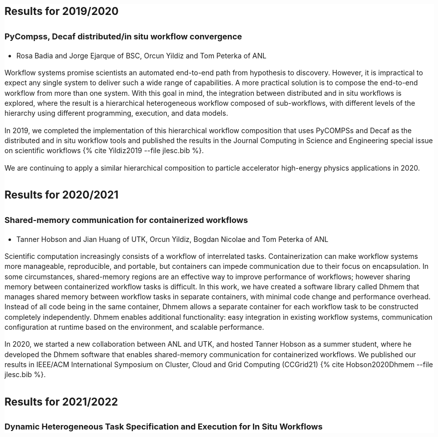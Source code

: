 ## Results for 2019/2020

### PyCompss, Decaf distributed/in situ workflow convergence

 * Rosa Badia and Jorge Ejarque of BSC, Orcun Yildiz and Tom Peterka of ANL

Workflow systems promise scientists an automated end-to-end path from hypothesis to discovery. However, it is
impractical to expect any single system to deliver such a wide range of capabilities. A more practical solution is to
compose the end-to-end workflow from more than one system. With this goal in mind, the integration between distributed
and in situ workflows is explored, where the result is a hierarchical heterogeneous workflow composed of sub-workflows,
with different levels of the hierarchy using different programming, execution, and data models.

In 2019, we completed the implementation of this hierarchical workflow composition that uses PyCOMPSs and Decaf as the
distributed and in situ workflow tools and published the results in the Journal Computing in Science
and Engineering special issue on scientific workflows {% cite Yildiz2019 --file jlesc.bib %}.

We are continuing to apply a similar hierarchical composition to particle accelerator high-energy physics applications
in 2020.

## Results for 2020/2021

### Shared-memory communication for containerized workflows

 * Tanner Hobson and Jian Huang of UTK, Orcun Yildiz, Bogdan Nicolae and Tom Peterka of ANL

Scientific computation increasingly consists of a workflow of interrelated tasks. Containerization can make workflow systems more manageable, reproducible, and portable, but containers can impede communication due to their focus on encapsulation. In some circumstances, shared-memory regions are an effective way to improve performance of workflows; however sharing memory between containerized workflow tasks is difficult. In this work, we have created a software library called Dhmem that manages shared memory between workflow tasks in separate containers, with minimal code change and performance overhead. Instead of all code being in the same container, Dhmem allows a separate container for each workflow task to be constructed completely independently. Dhmem enables additional functionality: easy integration in existing workflow systems, communication configuration at runtime based on the environment, and scalable performance.

In 2020, we started a new collaboration between ANL and UTK, and hosted Tanner Hobson as a summer student, where he developed the Dhmem software that enables shared-memory communication for containerized workflows. We published our results in IEEE/ACM International Symposium on Cluster, Cloud and Grid Computing (CCGrid21) {% cite Hobson2020Dhmem --file jlesc.bib %}.

## Results for 2021/2022

### Dynamic Heterogeneous Task Specification and Execution for In Situ Workflows
